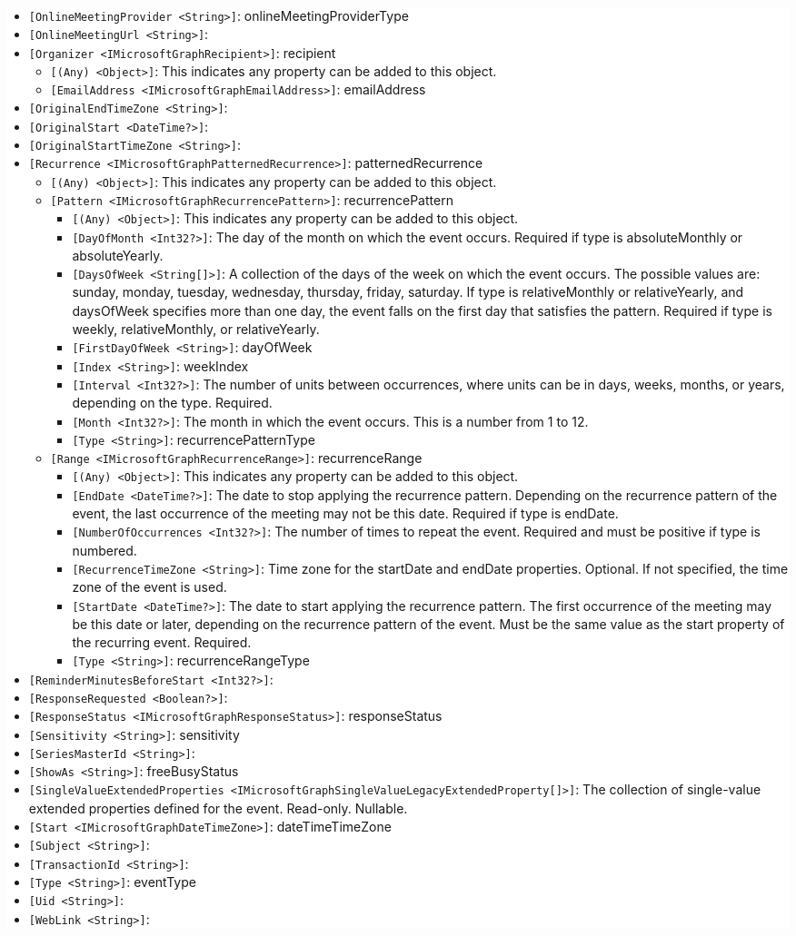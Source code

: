   - `[OnlineMeetingProvider <String>]`: onlineMeetingProviderType
  - `[OnlineMeetingUrl <String>]`: 
  - `[Organizer <IMicrosoftGraphRecipient>]`: recipient
    - `[(Any) <Object>]`: This indicates any property can be added to this object.
    - `[EmailAddress <IMicrosoftGraphEmailAddress>]`: emailAddress
  - `[OriginalEndTimeZone <String>]`: 
  - `[OriginalStart <DateTime?>]`: 
  - `[OriginalStartTimeZone <String>]`: 
  - `[Recurrence <IMicrosoftGraphPatternedRecurrence>]`: patternedRecurrence
    - `[(Any) <Object>]`: This indicates any property can be added to this object.
    - `[Pattern <IMicrosoftGraphRecurrencePattern>]`: recurrencePattern
      - `[(Any) <Object>]`: This indicates any property can be added to this object.
      - `[DayOfMonth <Int32?>]`: The day of the month on which the event occurs. Required if type is absoluteMonthly or absoluteYearly.
      - `[DaysOfWeek <String[]>]`: A collection of the days of the week on which the event occurs. The possible values are: sunday, monday, tuesday, wednesday, thursday, friday, saturday. If type is relativeMonthly or relativeYearly, and daysOfWeek specifies more than one day, the event falls on the first day that satisfies the pattern.  Required if type is weekly, relativeMonthly, or relativeYearly.
      - `[FirstDayOfWeek <String>]`: dayOfWeek
      - `[Index <String>]`: weekIndex
      - `[Interval <Int32?>]`: The number of units between occurrences, where units can be in days, weeks, months, or years, depending on the type. Required.
      - `[Month <Int32?>]`: The month in which the event occurs.  This is a number from 1 to 12.
      - `[Type <String>]`: recurrencePatternType
    - `[Range <IMicrosoftGraphRecurrenceRange>]`: recurrenceRange
      - `[(Any) <Object>]`: This indicates any property can be added to this object.
      - `[EndDate <DateTime?>]`: The date to stop applying the recurrence pattern. Depending on the recurrence pattern of the event, the last occurrence of the meeting may not be this date. Required if type is endDate.
      - `[NumberOfOccurrences <Int32?>]`: The number of times to repeat the event. Required and must be positive if type is numbered.
      - `[RecurrenceTimeZone <String>]`: Time zone for the startDate and endDate properties. Optional. If not specified, the time zone of the event is used.
      - `[StartDate <DateTime?>]`: The date to start applying the recurrence pattern. The first occurrence of the meeting may be this date or later, depending on the recurrence pattern of the event. Must be the same value as the start property of the recurring event. Required.
      - `[Type <String>]`: recurrenceRangeType
  - `[ReminderMinutesBeforeStart <Int32?>]`: 
  - `[ResponseRequested <Boolean?>]`: 
  - `[ResponseStatus <IMicrosoftGraphResponseStatus>]`: responseStatus
  - `[Sensitivity <String>]`: sensitivity
  - `[SeriesMasterId <String>]`: 
  - `[ShowAs <String>]`: freeBusyStatus
  - `[SingleValueExtendedProperties <IMicrosoftGraphSingleValueLegacyExtendedProperty[]>]`: The collection of single-value extended properties defined for the event. Read-only. Nullable.
  - `[Start <IMicrosoftGraphDateTimeZone>]`: dateTimeTimeZone
  - `[Subject <String>]`: 
  - `[TransactionId <String>]`: 
  - `[Type <String>]`: eventType
  - `[Uid <String>]`: 
  - `[WebLink <String>]`: 
